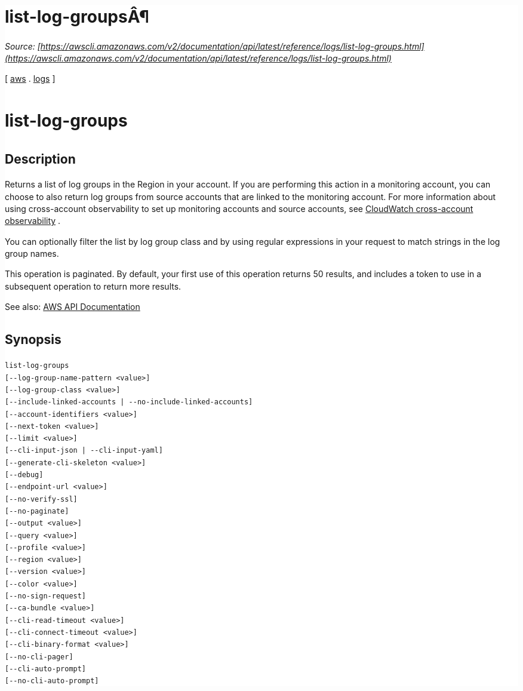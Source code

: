 # list-log-groupsÂ¶

*Source: [https://awscli.amazonaws.com/v2/documentation/api/latest/reference/logs/list-log-groups.html](https://awscli.amazonaws.com/v2/documentation/api/latest/reference/logs/list-log-groups.html)*

[ [aws](https://awscli.amazonaws.com/v2/documentation/api/latest/reference/index.html#cli-aws) . [logs](https://awscli.amazonaws.com/v2/documentation/api/latest/reference/logs/index.html#cli-aws-logs) ]

# list-log-groups

## Description

Returns a list of log groups in the Region in your account. If you are performing this action in a monitoring account, you can choose to also return log groups from source accounts that are linked to the monitoring account. For more information about using cross-account observability to set up monitoring accounts and source accounts, see [CloudWatch cross-account observability](https://docs.aws.amazon.com/AmazonCloudWatch/latest/monitoring/CloudWatch-Unified-Cross-Account.html) .

You can optionally filter the list by log group class and by using regular expressions in your request to match strings in the log group names.

This operation is paginated. By default, your first use of this operation returns 50 results, and includes a token to use in a subsequent operation to return more results.

See also: [AWS API Documentation](https://docs.aws.amazon.com/goto/WebAPI/logs-2014-03-28/ListLogGroups)

## Synopsis

```
list-log-groups
[--log-group-name-pattern <value>]
[--log-group-class <value>]
[--include-linked-accounts | --no-include-linked-accounts]
[--account-identifiers <value>]
[--next-token <value>]
[--limit <value>]
[--cli-input-json | --cli-input-yaml]
[--generate-cli-skeleton <value>]
[--debug]
[--endpoint-url <value>]
[--no-verify-ssl]
[--no-paginate]
[--output <value>]
[--query <value>]
[--profile <value>]
[--region <value>]
[--version <value>]
[--color <value>]
[--no-sign-request]
[--ca-bundle <value>]
[--cli-read-timeout <value>]
[--cli-connect-timeout <value>]
[--cli-binary-format <value>]
[--no-cli-pager]
[--cli-auto-prompt]
[--no-cli-auto-prompt]
```
